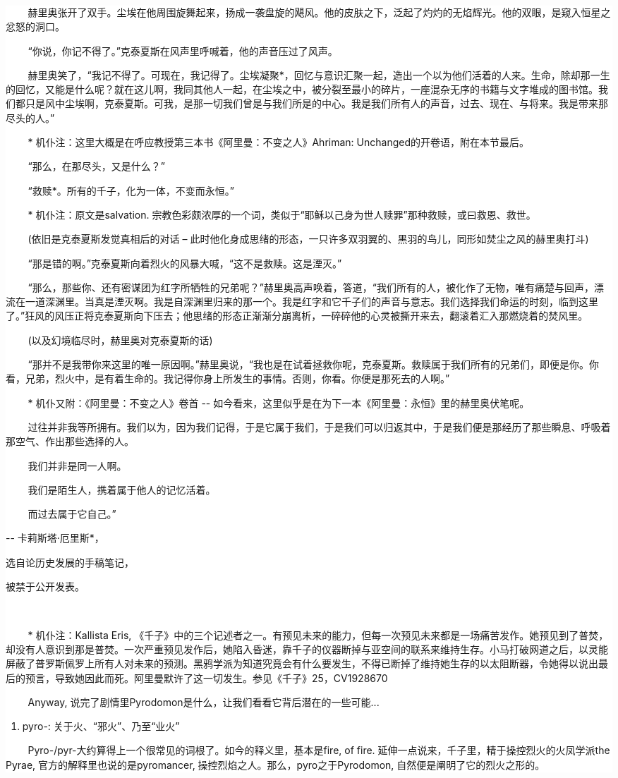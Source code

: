         赫里奥张开了双手。尘埃在他周围旋舞起来，扬成一袭盘旋的飓风。他的皮肤之下，泛起了灼灼的无焰辉光。他的双眼，是窥入恒星之忿怒的洞口。

        “你说，你记不得了。”克泰夏斯在风声里呼喊着，他的声音压过了风声。

        赫里奥笑了，“我记不得了。可现在，我记得了。尘埃凝聚*，回忆与意识汇聚一起，造出一个以为他们活着的人来。生命，除却那一生的回忆，又能是什么呢？就在这儿啊，我同其他人一起，在尘埃之中，被分裂至最小的碎片，一座混杂无序的书籍与文字堆成的图书馆。我们都只是风中尘埃啊，克泰夏斯。可我，是那一切我们曾是与我们所是的中心。我是我们所有人的声音，过去、现在、与将来。我是带来那尽头的人。”

        * 机仆注：这里大概是在呼应教授第三本书《阿里曼：不变之人》Ahriman: Unchanged的开卷语，附在本节最后。

        “那么，在那尽头，又是什么？”

        “救赎*。所有的千子，化为一体，不变而永恒。”

        * 机仆注：原文是salvation. 宗教色彩颇浓厚的一个词，类似于“耶稣以己身为世人赎罪”那种救赎，或曰救恩、救世。



        (依旧是克泰夏斯发觉真相后的对话 – 此时他化身成思绪的形态，一只许多双羽翼的、黑羽的鸟儿，同形如焚尘之风的赫里奥打斗)

        “那是错的啊。”克泰夏斯向着烈火的风暴大喊，“这不是救赎。这是湮灭。”

        “那么，那些你、还有密谋团为红字所牺牲的兄弟呢？”赫里奥高声唤着，答道，“我们所有的人，被化作了无物，唯有痛楚与回声，漂流在一道深渊里。当真是湮灭啊。我是自深渊里归来的那一个。我是红字和它千子们的声音与意志。我们选择我们命运的时刻，临到这里了。”狂风的风压正将克泰夏斯向下压去；他思绪的形态正渐渐分崩离析，一碎碎他的心灵被撕开来去，翻滚着汇入那燃烧着的焚风里。



        (以及幻境临尽时，赫里奥对克泰夏斯的话)

        “那并不是我带你来这里的唯一原因啊。”赫里奥说，“我也是在试着拯救你呢，克泰夏斯。救赎属于我们所有的兄弟们，即便是你。你看，兄弟，烈火中，是有着生命的。我记得你身上所发生的事情。否则，你看。你便是那死去的人啊。”



        * 机仆又附：《阿里曼：不变之人》卷首 -- 如今看来，这里似乎是在为下一本《阿里曼：永恒》里的赫里奥伏笔呢。

        过往并非我等所拥有。我们以为，因为我们记得，于是它属于我们，于是我们可以归返其中，于是我们便是那经历了那些瞬息、呼吸着那空气、作出那些选择的人。

        我们并非是同一人啊。

        我们是陌生人，携着属于他人的记忆活着。

        而过去属于它自己。”

-- 卡莉斯塔·厄里斯*，

选自论历史发展的手稿笔记，

被禁于公开发表。

 

        * 机仆注：Kallista Eris, 《千子》中的三个记述者之一。有预见未来的能力，但每一次预见未来都是一场痛苦发作。她预见到了普焚，却没有人意识到那是普焚。一次严重预见发作后，她陷入昏迷，靠千子的仪器断掉与亚空间的联系来维持生存。小马打破网道之后，以灵能屏蔽了普罗斯佩罗上所有人对未来的预测。黑鸦学派为知道究竟会有什么要发生，不得已断掉了维持她生存的以太阻断器，令她得以说出最后的预言，导致她因此而死。阿里曼默许了这一切发生。参见《千子》25，CV1928670



        Anyway, 说完了剧情里Pyrodomon是什么，让我们看看它背后潜在的一些可能...



1. pyro-: 关于火、“邪火”、乃至“业火”

        Pyro-/pyr-大约算得上一个很常见的词根了。如今的释义里，基本是fire, of fire. 延伸一点说来，千子里，精于操控烈火的火凤学派the Pyrae, 官方的解释里也说的是pyromancer, 操控烈焰之人。那么，pyro之于Pyrodomon, 自然便是阐明了它的烈火之形的。


